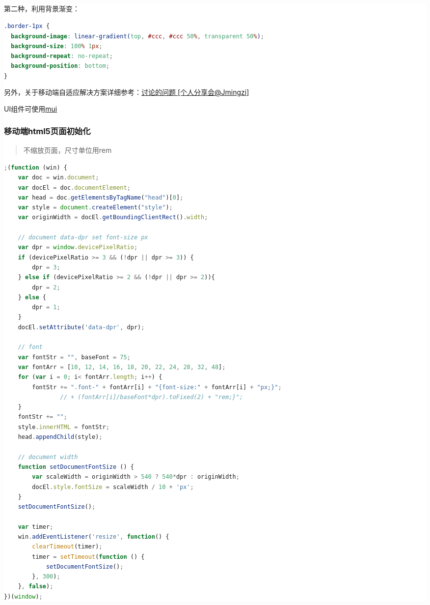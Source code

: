 第二种，利用背景渐变：
```css
.border-1px {
  background-image: linear-gradient(top, #ccc, #ccc 50%, transparent 50%);
  background-size: 100% 1px;
  background-repeat: no-repeat;
  background-position: bottom;
}
```
另外，关于移动端自适应解决方案详细参考：[讨论的问题 [个人分享会@Jmingzi]](http://gitlab.shinemo.com/ub/statics/blob/master/video.statics.jituancaiyun.com/summary/2016-11-07.md)

UI组件可使用[mui](https://github.com/Jmingzi/mui)


### 移动端html5页面初始化

>不缩放页面，尺寸单位用rem


```js
;(function (win) {
    var doc = win.document;
    var docEl = doc.documentElement;
    var head = doc.getElementsByTagName("head")[0];
    var style = document.createElement("style");
    var originWidth = docEl.getBoundingClientRect().width;

    // document data-dpr set font-size px
    var dpr = window.devicePixelRatio;
    if (devicePixelRatio >= 3 && (!dpr || dpr >= 3)) {
        dpr = 3;
    } else if (devicePixelRatio >= 2 && (!dpr || dpr >= 2)){
        dpr = 2;
    } else {
        dpr = 1;
    }
    docEl.setAttribute('data-dpr', dpr);

    // font
    var fontStr = "", baseFont = 75;
    var fontArr = [10, 12, 14, 16, 18, 20, 22, 24, 28, 32, 48];
    for (var i = 0; i< fontArr.length; i++) {
        fontStr += ".font-" + fontArr[i] + "{font-size:" + fontArr[i] + "px;}";
                // + (fontArr[i]/baseFont*dpr).toFixed(2) + "rem;}";
    }
    fontStr += "";
    style.innerHTML = fontStr;
    head.appendChild(style);

    // document width
    function setDocumentFontSize () {
        var scaleWidth = originWidth > 540 ? 540*dpr : originWidth;
        docEl.style.fontSize = scaleWidth / 10 + 'px';
    }
    setDocumentFontSize();

    var timer;
    win.addEventListener('resize', function() {
        clearTimeout(timer);
        timer = setTimeout(function () {
            setDocumentFontSize();
        }, 300);
    }, false);
})(window);
```

